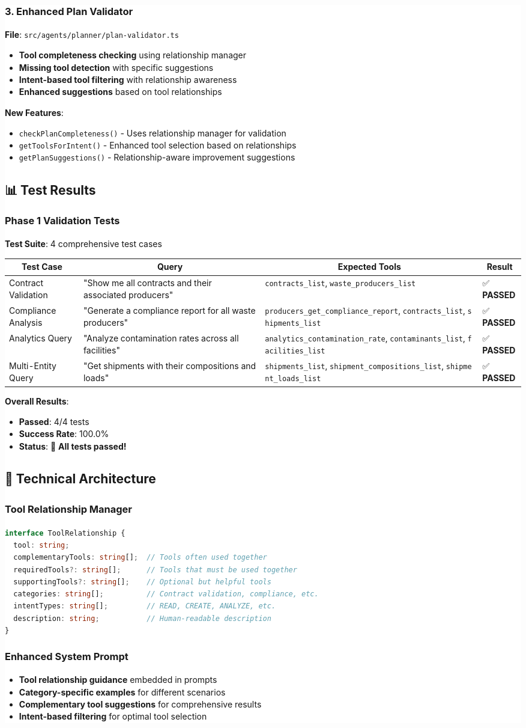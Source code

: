 ### 3. Enhanced Plan Validator
**File**: `src/agents/planner/plan-validator.ts`

- **Tool completeness checking** using relationship manager
- **Missing tool detection** with specific suggestions
- **Intent-based tool filtering** with relationship awareness
- **Enhanced suggestions** based on tool relationships

**New Features**:
- `checkPlanCompleteness()` - Uses relationship manager for validation
- `getToolsForIntent()` - Enhanced tool selection based on relationships
- `getPlanSuggestions()` - Relationship-aware improvement suggestions

## 📊 Test Results

### Phase 1 Validation Tests
**Test Suite**: 4 comprehensive test cases

| Test Case | Query | Expected Tools | Result |
|-----------|-------|----------------|--------|
| Contract Validation | "Show me all contracts and their associated producers" | `contracts_list`, `waste_producers_list` | ✅ **PASSED** |
| Compliance Analysis | "Generate a compliance report for all waste producers" | `producers_get_compliance_report`, `contracts_list`, `shipments_list` | ✅ **PASSED** |
| Analytics Query | "Analyze contamination rates across all facilities" | `analytics_contamination_rate`, `contaminants_list`, `facilities_list` | ✅ **PASSED** |
| Multi-Entity Query | "Get shipments with their compositions and loads" | `shipments_list`, `shipment_compositions_list`, `shipment_loads_list` | ✅ **PASSED** |

**Overall Results**:
- **Passed**: 4/4 tests
- **Success Rate**: 100.0%
- **Status**: 🎉 **All tests passed!**

## 🔧 Technical Architecture

### Tool Relationship Manager
```typescript
interface ToolRelationship {
  tool: string;
  complementaryTools: string[];  // Tools often used together
  requiredTools?: string[];      // Tools that must be used together
  supportingTools?: string[];    // Optional but helpful tools
  categories: string[];          // Contract validation, compliance, etc.
  intentTypes: string[];         // READ, CREATE, ANALYZE, etc.
  description: string;           // Human-readable description
}
```

### Enhanced System Prompt
- **Tool relationship guidance** embedded in prompts
- **Category-specific examples** for different scenarios
- **Complementary tool suggestions** for comprehensive results
- **Intent-based filtering** for optimal tool selection
